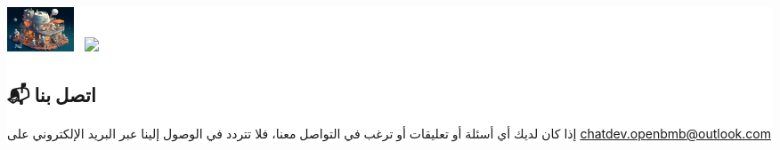 <a href="https://github.com/OpenBMB/AgentVerse/"><img src="../misc/agentverse.png" height=50pt></a>&nbsp;&nbsp;
<a href="https://aibrb.com/introducing-herbie-your-super-employee-for-streamlined-productivity/"><img src="https://aibrb.com/wp-content/uploads/2023/09/Featured-on-AIBRB.com-white-1.png"  height=50pt></a>

## 📬 اتصل بنا

إذا كان لديك أي أسئلة أو تعليقات أو ترغب في التواصل معنا، فلا تتردد في الوصول إلينا عبر البريد الإلكتروني على [chatdev.openbmb@outlook.com](mailto:chatdev.openbmb@outlook.com)
